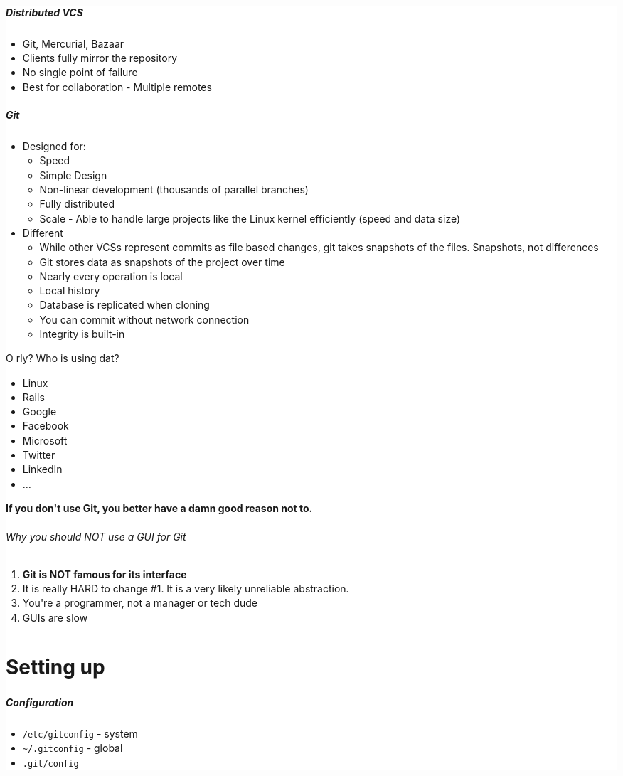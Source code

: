 ##### Distributed VCS

  - Git, Mercurial, Bazaar
  - Clients fully mirror the repository
  - No single point of failure
  - Best for collaboration - Multiple remotes

##### Git

 - Designed for:
 	- Speed
	 - Simple Design
 	- Non-linear development (thousands of parallel branches)
 	- Fully distributed
  	- Scale - Able to handle large projects like the Linux kernel efficiently
    (speed and data size)
 - Different
  	- While other VCSs represent commits as file based changes, git takes
    snapshots of the files.
    Snapshots, not differences
  	- Git stores data as snapshots of the project over time
  	- Nearly every operation is local
	- Local history
	- Database is replicated when cloning
  	- You can commit without network connection
	- Integrity is built-in

O rly? Who is using dat?

- Linux
- Rails
- Google
- Facebook
- Microsoft
- Twitter
- LinkedIn
- …

**If you don't use Git, you better have a damn good reason not to.**


###### Why you should NOT use a GUI for Git

1. **Git is NOT famous for its interface**
2. It is really HARD to change #1. It is a very likely unreliable abstraction.
3. You're a programmer, not a manager or tech dude
4. GUIs are slow


# Setting up

##### Configuration

  - `/etc/gitconfig` - system
  - `~/.gitconfig`   - global
  - `.git/config`
